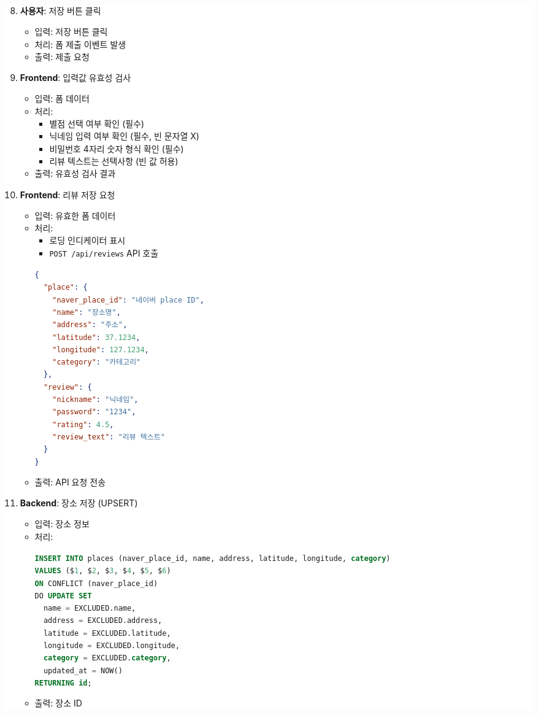 8. **사용자**: 저장 버튼 클릭
   - 입력: 저장 버튼 클릭
   - 처리: 폼 제출 이벤트 발생
   - 출력: 제출 요청

9. **Frontend**: 입력값 유효성 검사
   - 입력: 폼 데이터
   - 처리:
     - 별점 선택 여부 확인 (필수)
     - 닉네임 입력 여부 확인 (필수, 빈 문자열 X)
     - 비밀번호 4자리 숫자 형식 확인 (필수)
     - 리뷰 텍스트는 선택사항 (빈 값 허용)
   - 출력: 유효성 검사 결과

10. **Frontend**: 리뷰 저장 요청
    - 입력: 유효한 폼 데이터
    - 처리:
      - 로딩 인디케이터 표시
      - `POST /api/reviews` API 호출
      ```json
      {
        "place": {
          "naver_place_id": "네이버 place ID",
          "name": "장소명",
          "address": "주소",
          "latitude": 37.1234,
          "longitude": 127.1234,
          "category": "카테고리"
        },
        "review": {
          "nickname": "닉네임",
          "password": "1234",
          "rating": 4.5,
          "review_text": "리뷰 텍스트"
        }
      }
      ```
    - 출력: API 요청 전송

11. **Backend**: 장소 저장 (UPSERT)
    - 입력: 장소 정보
    - 처리:
      ```sql
      INSERT INTO places (naver_place_id, name, address, latitude, longitude, category)
      VALUES ($1, $2, $3, $4, $5, $6)
      ON CONFLICT (naver_place_id)
      DO UPDATE SET
        name = EXCLUDED.name,
        address = EXCLUDED.address,
        latitude = EXCLUDED.latitude,
        longitude = EXCLUDED.longitude,
        category = EXCLUDED.category,
        updated_at = NOW()
      RETURNING id;
      ```
    - 출력: 장소 ID
